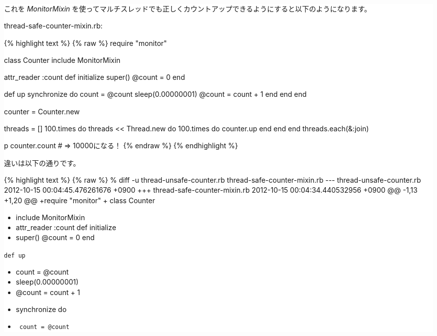 
これを _MonitorMixin_ を使ってマルチスレッドでも正しくカウントアップできるようにすると以下のようになります。

thread-safe-counter-mixin.rb:

{% highlight text %}
{% raw %}
 require "monitor"

 class Counter
   include MonitorMixin

   attr_reader :count
   def initialize
     super()
     @count = 0
   end

   def up
     synchronize do
       count = @count
       sleep(0.00000001)
       @count = count + 1
     end
   end
 end

 counter = Counter.new

 threads = []
 100.times do
   threads << Thread.new do
     100.times do
       counter.up
     end
   end
 end
 threads.each(&:join)

 p counter.count # => 10000になる！
{% endraw %}
{% endhighlight %}


違いは以下の通りです。

{% highlight text %}
{% raw %}
 % diff -u thread-unsafe-counter.rb thread-safe-counter-mixin.rb
 --- thread-unsafe-counter.rb	2012-10-15 00:04:45.476261676 +0900
 +++ thread-safe-counter-mixin.rb	2012-10-15 00:04:34.440532956 +0900
 @@ -1,13 +1,20 @@
 +require "monitor"
 +
  class Counter
 +  include MonitorMixin
 +
    attr_reader :count
    def initialize
 +    super()
      @count = 0
    end

    def up
 -    count = @count
 -    sleep(0.00000001)
 -    @count = count + 1
 +    synchronize do
 +      count = @count